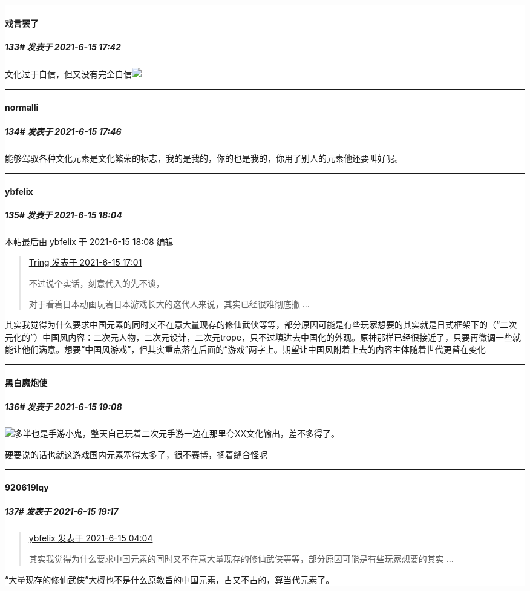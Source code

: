 
*****

####  戏言罢了  
##### 133#       发表于 2021-6-15 17:42


文化过于自信，但又没有完全自信<img src="https://static.saraba1st.com/image/smiley/face2017/047.png" referrerpolicy="no-referrer">


*****

####  normalli  
##### 134#       发表于 2021-6-15 17:46


能够驾驭各种文化元素是文化繁荣的标志，我的是我的，你的也是我的，你用了别人的元素他还要叫好呢。


*****

####  ybfelix  
##### 135#       发表于 2021-6-15 18:04


 本帖最后由 ybfelix 于 2021-6-15 18:08 编辑 
<blockquote><a href="httphttps://bbs.saraba1st.com/2b/forum.php?mod=redirect&amp;goto=findpost&amp;pid=51611517&amp;ptid=2009989" target="_blank">Tring 发表于 2021-6-15 17:01</a>

不过说个实话，刻意代入的先不谈，

对于看着日本动画玩着日本游戏长大的这代人来说，其实已经很难彻底撇 ...</blockquote>
其实我觉得为什么要求中国元素的同时又不在意大量现存的修仙武侠等等，部分原因可能是有些玩家想要的其实就是日式框架下的（“二次元化的”）中国风内容：二次元人物，二次元设计，二次元trope，只不过填进去中国化的外观。原神那样已经很接近了，只要再微调一些就能让他们满意。想要“中国风游戏”，但其实重点落在后面的“游戏”两字上。期望让中国风附着上去的内容主体随着世代更替在变化


*****

####  黑白魔炮使  
##### 136#       发表于 2021-6-15 19:08


<img src="https://static.saraba1st.com/image/smiley/face2017/053.png" referrerpolicy="no-referrer">多半也是手游小鬼，整天自己玩着二次元手游一边在那里夸XX文化输出，差不多得了。

硬要说的话也就这游戏国内元素塞得太多了，很不赛博，搁着缝合怪呢


*****

####  920619lqy  
##### 137#       发表于 2021-6-15 19:17


<blockquote><a href="httphttps://bbs.saraba1st.com/2b/forum.php?mod=redirect&amp;goto=findpost&amp;pid=51612387&amp;ptid=2009989" target="_blank">ybfelix 发表于 2021-6-15 04:04</a>

其实我觉得为什么要求中国元素的同时又不在意大量现存的修仙武侠等等，部分原因可能是有些玩家想要的其实 ...</blockquote>
“大量现存的修仙武侠”大概也不是什么原教旨的中国元素，古又不古的，算当代元素了。
